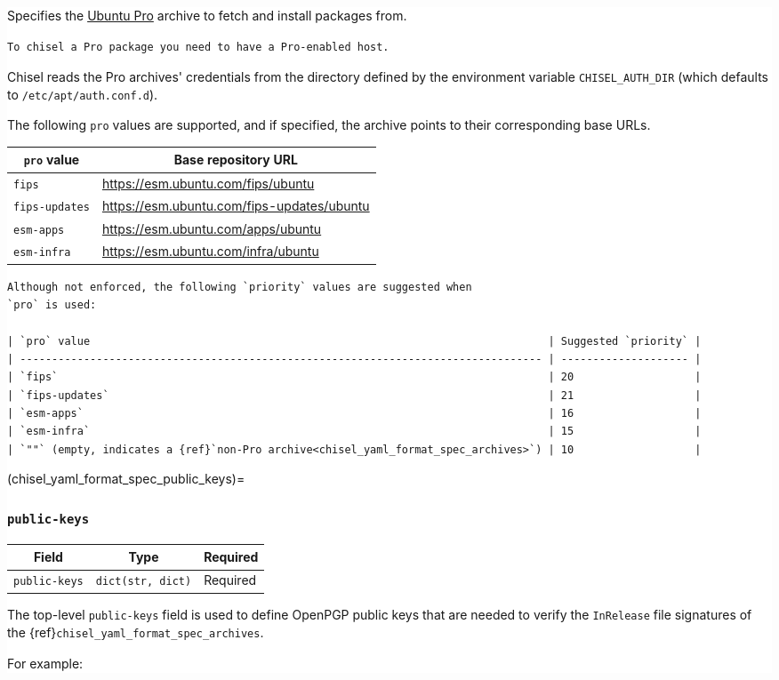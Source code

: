 Specifies the [Ubuntu Pro](https://ubuntu.com/pro) archive to
fetch and install packages from.

```{important}
To chisel a Pro package you need to have a Pro-enabled host.
```

Chisel reads the Pro archives' credentials from the directory defined by the
environment variable `CHISEL_AUTH_DIR` (which defaults to `/etc/apt/auth.conf.d`).

The following `pro` values are supported, and if specified, the
archive points to their corresponding base URLs.

| `pro` value    | Base repository URL                        |
| -------------- | ------------------------------------------ |
| `fips`         | https://esm.ubuntu.com/fips/ubuntu         |
| `fips-updates` | https://esm.ubuntu.com/fips-updates/ubuntu |
| `esm-apps`     | https://esm.ubuntu.com/apps/ubuntu         |
| `esm-infra`    | https://esm.ubuntu.com/infra/ubuntu        |

```{tip}
Although not enforced, the following `priority` values are suggested when
`pro` is used:

| `pro` value                                                                        | Suggested `priority` |
| ---------------------------------------------------------------------------------- | -------------------- |
| `fips`                                                                             | 20                   |
| `fips-updates`                                                                     | 21                   |
| `esm-apps`                                                                         | 16                   |
| `esm-infra`                                                                        | 15                   |
| `""` (empty, indicates a {ref}`non-Pro archive<chisel_yaml_format_spec_archives>`) | 10                   |
```

(chisel_yaml_format_spec_public_keys)=
### `public-keys`

| Field         | Type              | Required |
| ------------- | ----------------- | -------- |
| `public-keys` | `dict(str, dict)` | Required |

The top-level `public-keys` field is used to define OpenPGP public keys that are
needed to verify the `InRelease` file signatures of the 
{ref}`chisel_yaml_format_spec_archives`.

For example:
